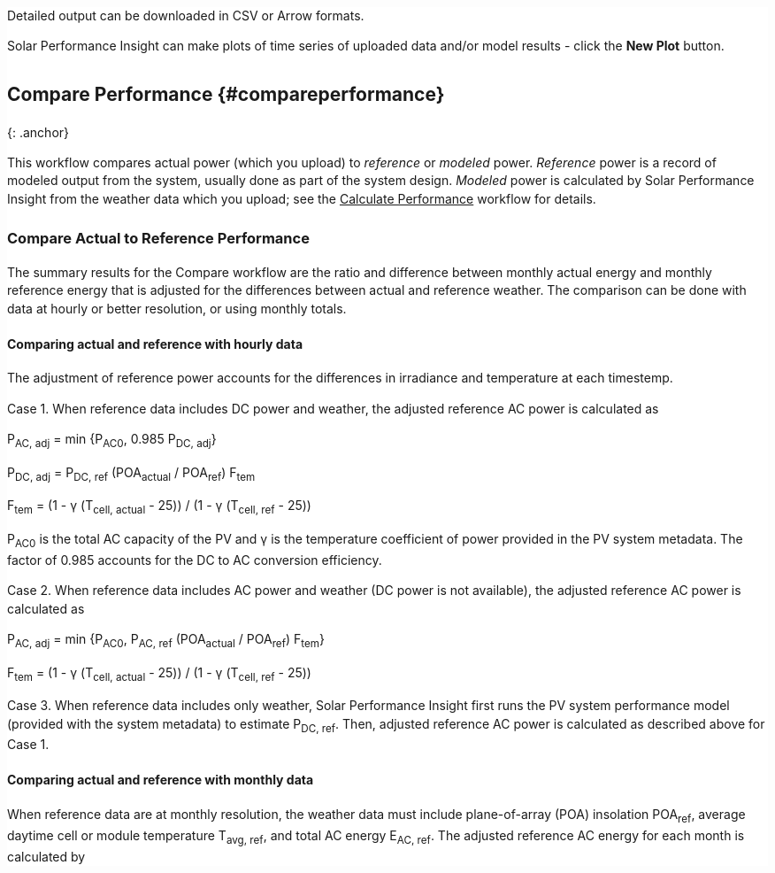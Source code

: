 Detailed output can be downloaded in CSV or Arrow formats.

Solar Performance Insight can make plots of time series of uploaded data and/or model results - click the **New Plot** button.  


## Compare Performance {#compareperformance}
{: .anchor}

This workflow compares actual power (which you upload) to _reference_ or _modeled_ power. _Reference_ power is a record of modeled output from the system, usually done as part of the system design. _Modeled_ power is calculated by Solar Performance Insight from the weather data which you upload; see the [Calculate Performance](#calculateperformance) workflow for details.

### Compare Actual to Reference Performance

The summary results for the Compare workflow are the ratio and difference between monthly actual energy and monthly reference energy that is adjusted for the differences between actual and reference weather. The comparison can be done with data at hourly or better resolution, or using monthly totals.

#### Comparing actual and reference with hourly data

The adjustment of reference power accounts for the differences in irradiance and temperature at each timestemp.

Case 1. When reference data includes DC power and weather, the adjusted reference AC power is calculated as

P<sub>AC, adj</sub> = min {P<sub>AC0</sub>, 0.985 P<sub>DC, adj</sub>}

P<sub>DC, adj</sub> = P<sub>DC, ref</sub> (POA<sub>actual</sub> / POA<sub>ref</sub>) F<sub>tem</sub>

F<sub>tem</sub> = (1 - &gamma; (T<sub>cell, actual</sub> - 25)) / (1 - &gamma; (T<sub>cell, ref</sub> - 25))

P<sub>AC0</sub> is the total AC capacity of the PV and &gamma; is the temperature coefficient of power provided in the PV system metadata. The factor of 0.985 accounts for the DC to AC conversion efficiency.

Case 2. When reference data includes AC power and weather (DC power is not available), the adjusted reference AC power is calculated as

P<sub>AC, adj</sub> = min {P<sub>AC0</sub>, P<sub>AC, ref</sub> (POA<sub>actual</sub> / POA<sub>ref</sub>) F<sub>tem</sub>}

F<sub>tem</sub> = (1 - &gamma; (T<sub>cell, actual</sub> - 25)) / (1 - &gamma; (T<sub>cell, ref</sub> - 25))

Case 3. When reference data includes only weather, Solar Performance Insight first runs the PV system performance model (provided with the system metadata) to estimate P<sub>DC, ref</sub>. Then, adjusted reference AC power is calculated as described above for Case 1.

#### Comparing actual and reference with monthly data

When reference data are at monthly resolution, the weather data must include plane-of-array (POA) insolation POA<sub>ref</sub>, average daytime cell or module temperature T<sub>avg, ref</sub>, and total AC energy E<sub>AC, ref</sub>. The adjusted reference AC energy for each month is calculated by
